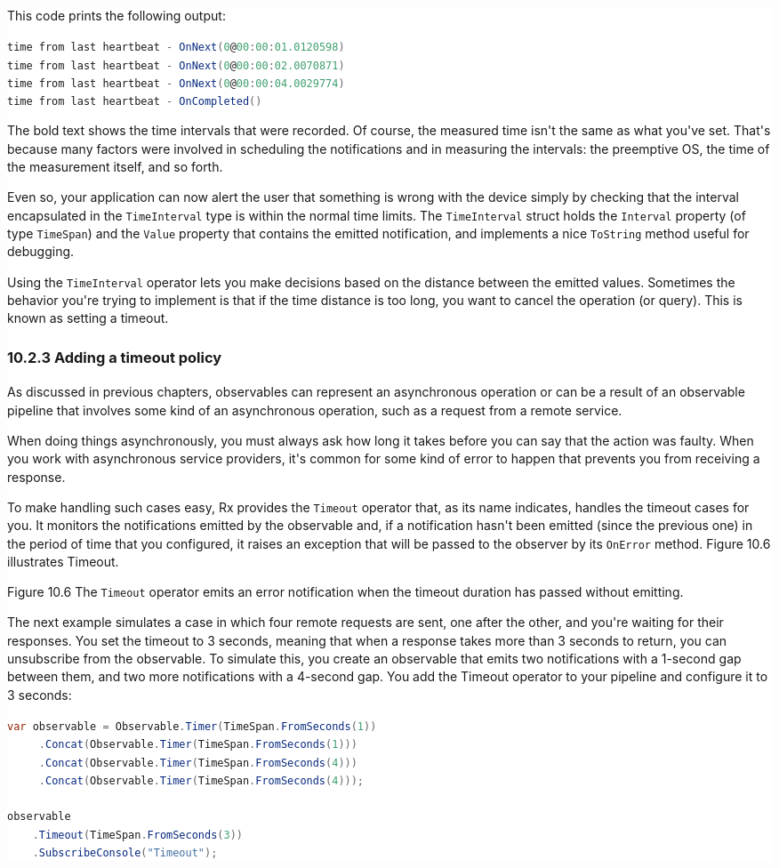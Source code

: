 This code prints the following output:

```C#
time from last heartbeat - OnNext(0@00:00:01.0120598)
time from last heartbeat - OnNext(0@00:00:02.0070871)
time from last heartbeat - OnNext(0@00:00:04.0029774)
time from last heartbeat - OnCompleted()
```

The bold text shows the time intervals that were recorded. Of course, the measured time isn't the same as what you've set. That's because many factors were involved in scheduling the notifications and in measuring the intervals: the preemptive OS, the time of the measurement itself, and so forth.

Even so, your application can now alert the user that something is wrong with the device simply by checking that the interval encapsulated in the `TimeInterval` type is within the normal time limits. The `TimeInterval` struct holds the `Interval` property (of type `TimeSpan`) and the `Value` property that contains the emitted notification, and implements a nice `ToString` method useful for debugging.

Using the `TimeInterval` operator lets you make decisions based on the distance between the emitted values. Sometimes the behavior you're trying to implement is that if the time distance is too long, you want to cancel the operation (or query). This is known as setting a timeout.

### 10.2.3 Adding a timeout policy

As discussed in previous chapters, observables can represent an asynchronous operation or can be a result of an observable pipeline that involves some kind of an asynchronous operation, such as a request from a remote service.

When doing things asynchronously, you must always ask how long it takes before you can say that the action was faulty. When you work with asynchronous service providers, it's common for some kind of error to happen that prevents you from receiving a response.

To make handling such cases easy, Rx provides the `Timeout` operator that, as its name indicates, handles the timeout cases for you. It monitors the notifications emitted by the observable and, if a notification hasn't been emitted (since the previous one) in the period of time that you configured, it raises an exception that will be passed to the observer by its `OnError` method. Figure 10.6 illustrates Timeout.

Figure 10.6 The `Timeout` operator emits an error notification when the timeout duration has passed without emitting.

The next example simulates a case in which four remote requests are sent, one after the other, and you're waiting for their responses. You set the timeout to 3 seconds, meaning that when a response takes more than 3 seconds to return, you can unsubscribe from the observable. To simulate this, you create an observable that emits two notifications with a 1-second gap between them, and two more notifications with a 4-second gap. You add the Timeout operator to your pipeline and configure it to 3 seconds:

```C#
var observable = Observable.Timer(TimeSpan.FromSeconds(1))
     .Concat(Observable.Timer(TimeSpan.FromSeconds(1)))
     .Concat(Observable.Timer(TimeSpan.FromSeconds(4)))
     .Concat(Observable.Timer(TimeSpan.FromSeconds(4)));

observable
    .Timeout(TimeSpan.FromSeconds(3))
    .SubscribeConsole("Timeout");
```

